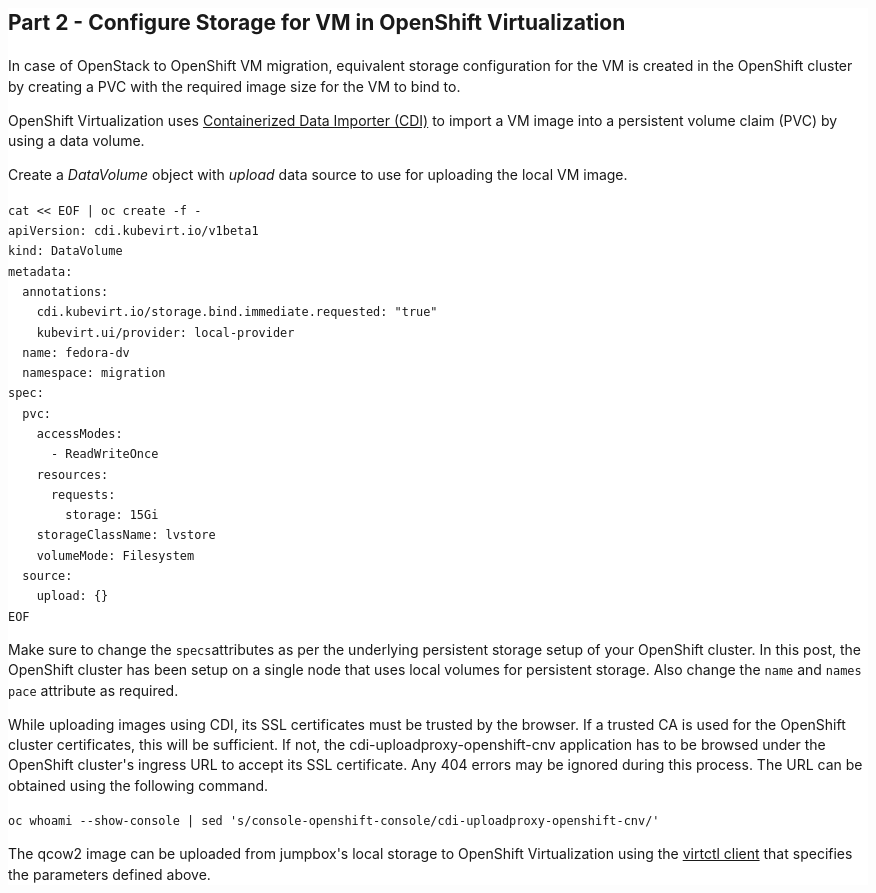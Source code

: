 ## Part 2 - Configure Storage for VM in OpenShift Virtualization

In case of OpenStack to OpenShift VM migration, equivalent storage configuration for the VM is created in the OpenShift cluster by creating a PVC with the required image size for the VM to bind to.

OpenShift Virtualization uses [Containerized Data Importer (CDI)](https://docs.openshift.com/container-platform/4.7/virt/virtual_machines/virtual_disks/virt-uploading-local-disk-images-virtctl.html) to import a VM image into a persistent volume claim (PVC) by using a data volume.

Create a *DataVolume* object with *upload* data source to use for uploading the local VM image.

```
cat << EOF | oc create -f -
apiVersion: cdi.kubevirt.io/v1beta1
kind: DataVolume
metadata:
  annotations:
    cdi.kubevirt.io/storage.bind.immediate.requested: "true"
    kubevirt.ui/provider: local-provider
  name: fedora-dv
  namespace: migration
spec:
  pvc:
    accessModes:
      - ReadWriteOnce
    resources:
      requests:
        storage: 15Gi 
    storageClassName: lvstore
    volumeMode: Filesystem
  source:
    upload: {}
EOF
```

Make sure to change the ```specs```attributes as per the underlying persistent storage setup of your OpenShift cluster. In this post, the OpenShift cluster has been setup on a single node that uses local volumes for persistent storage. Also change the ```name``` and ```namespace``` attribute as required. 

While uploading images using CDI, its SSL certificates must be trusted by the browser. If a trusted CA is used for the OpenShift cluster certificates, this will be sufficient. If not, the cdi-uploadproxy-openshift-cnv application has to be browsed under the OpenShift cluster's ingress URL to accept its SSL certificate. Any 404 errors may be ignored during this process. The URL can be obtained using the following command.

```
oc whoami --show-console | sed 's/console-openshift-console/cdi-uploadproxy-openshift-cnv/'
```

The qcow2 image can be uploaded from jumpbox's local storage to OpenShift Virtualization using the [virtctl client](https://docs.openshift.com/container-platform/4.8/virt/install/virt-installing-virtctl.html) that specifies the parameters defined above.
